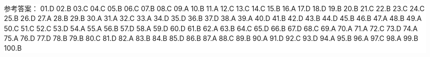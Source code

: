 

参考答案：
01.D    02.B    03.C    04.C    05.B    06.C    07.B    08.C    09.A    10.B
11.A    12.C    13.C    14.C    15.B    16.A    17.D    18.D    19.B    20.B
21.C    22.B    23.C    24.C    25.B    26.D    27.A    28.B    29.B    30.A
31.A    32.C    33.A    34.D    35.D    36.B    37.D    38.A    39.A    40.D
41.B    42.D    43.B    44.D    45.B    46.B    47.A    48.B    49.A    50.C
51.C    52.C    53.D    54.A    55.A    56.B    57.D    58.A    59.D    60.D
61.B    62.A    63.B    64.C    65.D    66.B    67.D    68.C    69.A    70.A
71.A    72.C    73.D    74.A    75.A    76.D    77.D    78.B    79.B    80.C
81.D    82.A    83.B    84.B    85.D    86.B    87.A    88.C    89.B    90.A
91.D    92.C    93.D    94.A    95.B    96.A    97.C    98.A    99.B    100.B